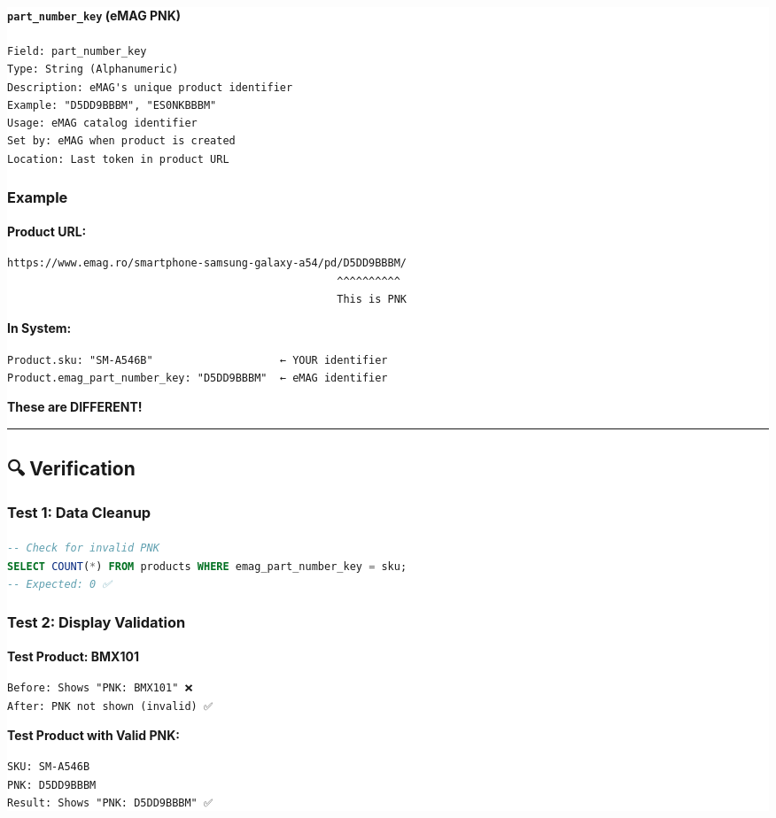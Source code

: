 #### `part_number_key` (eMAG PNK)
```
Field: part_number_key
Type: String (Alphanumeric)
Description: eMAG's unique product identifier
Example: "D5DD9BBBM", "ES0NKBBBM"
Usage: eMAG catalog identifier
Set by: eMAG when product is created
Location: Last token in product URL
```

### Example

**Product URL:**
```
https://www.emag.ro/smartphone-samsung-galaxy-a54/pd/D5DD9BBBM/
                                                    ^^^^^^^^^^
                                                    This is PNK
```

**In System:**
```
Product.sku: "SM-A546B"                    ← YOUR identifier
Product.emag_part_number_key: "D5DD9BBBM"  ← eMAG identifier
```

**These are DIFFERENT!**

---

## 🔍 Verification

### Test 1: Data Cleanup

```sql
-- Check for invalid PNK
SELECT COUNT(*) FROM products WHERE emag_part_number_key = sku;
-- Expected: 0 ✅
```

### Test 2: Display Validation

**Test Product: BMX101**
```
Before: Shows "PNK: BMX101" ❌
After: PNK not shown (invalid) ✅
```

**Test Product with Valid PNK:**
```
SKU: SM-A546B
PNK: D5DD9BBBM
Result: Shows "PNK: D5DD9BBBM" ✅
```
